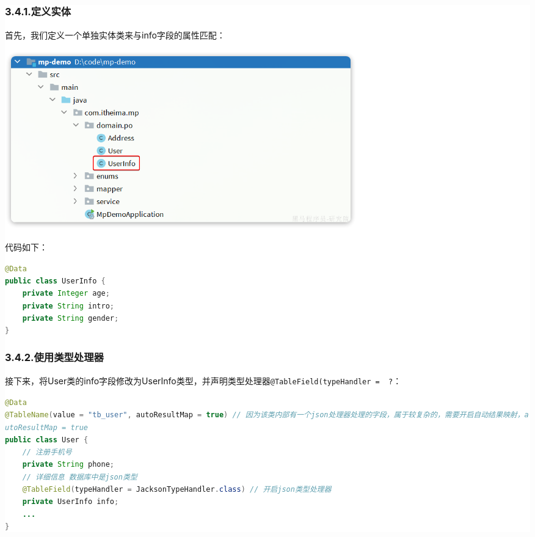 ### 3.4.1.定义实体

首先，我们定义一个单独实体类来与info字段的属性匹配：

 <img src="./MybatisPlusImg/1731828032413-226.png" alt="img" style="zoom:67%;" />

代码如下：

```Java
@Data
public class UserInfo {
    private Integer age;
    private String intro;
    private String gender;
}
```

### 3.4.2.使用类型处理器

接下来，将User类的info字段修改为UserInfo类型，并声明类型处理器`@TableField(typeHandler =  ?`：

```java
@Data
@TableName(value = "tb_user", autoResultMap = true) // 因为该类内部有一个json处理器处理的字段，属于较复杂的，需要开启自动结果映射，autoResultMap = true
public class User {
    // 注册手机号
    private String phone;
    // 详细信息 数据库中是json类型
    @TableField(typeHandler = JacksonTypeHandler.class) // 开启json类型处理器
    private UserInfo info;
    ...
}
```

